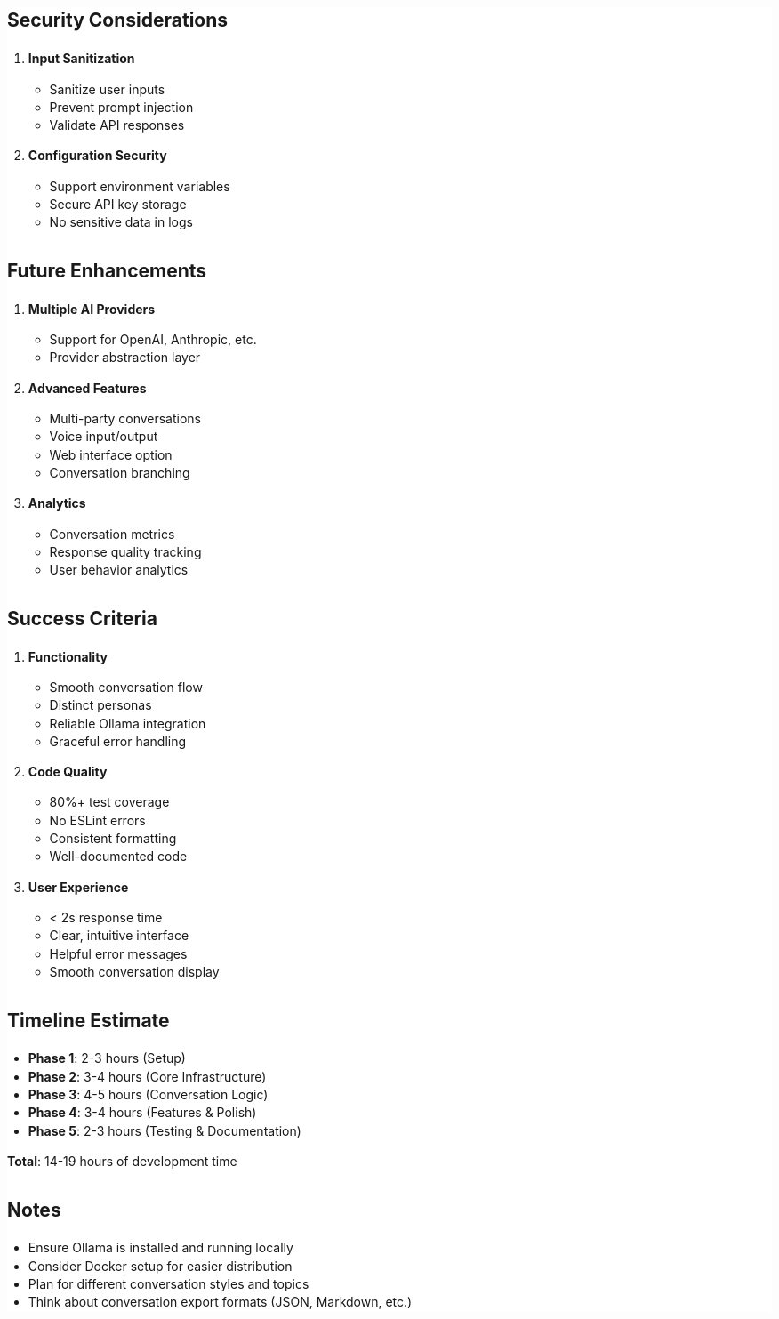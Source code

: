 ## Security Considerations

1. **Input Sanitization**
   - Sanitize user inputs
   - Prevent prompt injection
   - Validate API responses

2. **Configuration Security**
   - Support environment variables
   - Secure API key storage
   - No sensitive data in logs

## Future Enhancements

1. **Multiple AI Providers**
   - Support for OpenAI, Anthropic, etc.
   - Provider abstraction layer

2. **Advanced Features**
   - Multi-party conversations
   - Voice input/output
   - Web interface option
   - Conversation branching

3. **Analytics**
   - Conversation metrics
   - Response quality tracking
   - User behavior analytics

## Success Criteria

1. **Functionality**
   - Smooth conversation flow
   - Distinct personas
   - Reliable Ollama integration
   - Graceful error handling

2. **Code Quality**
   - 80%+ test coverage
   - No ESLint errors
   - Consistent formatting
   - Well-documented code

3. **User Experience**
   - < 2s response time
   - Clear, intuitive interface
   - Helpful error messages
   - Smooth conversation display

## Timeline Estimate

- **Phase 1**: 2-3 hours (Setup)
- **Phase 2**: 3-4 hours (Core Infrastructure)
- **Phase 3**: 4-5 hours (Conversation Logic)
- **Phase 4**: 3-4 hours (Features & Polish)
- **Phase 5**: 2-3 hours (Testing & Documentation)

**Total**: 14-19 hours of development time

## Notes

- Ensure Ollama is installed and running locally
- Consider Docker setup for easier distribution
- Plan for different conversation styles and topics
- Think about conversation export formats (JSON, Markdown, etc.)
